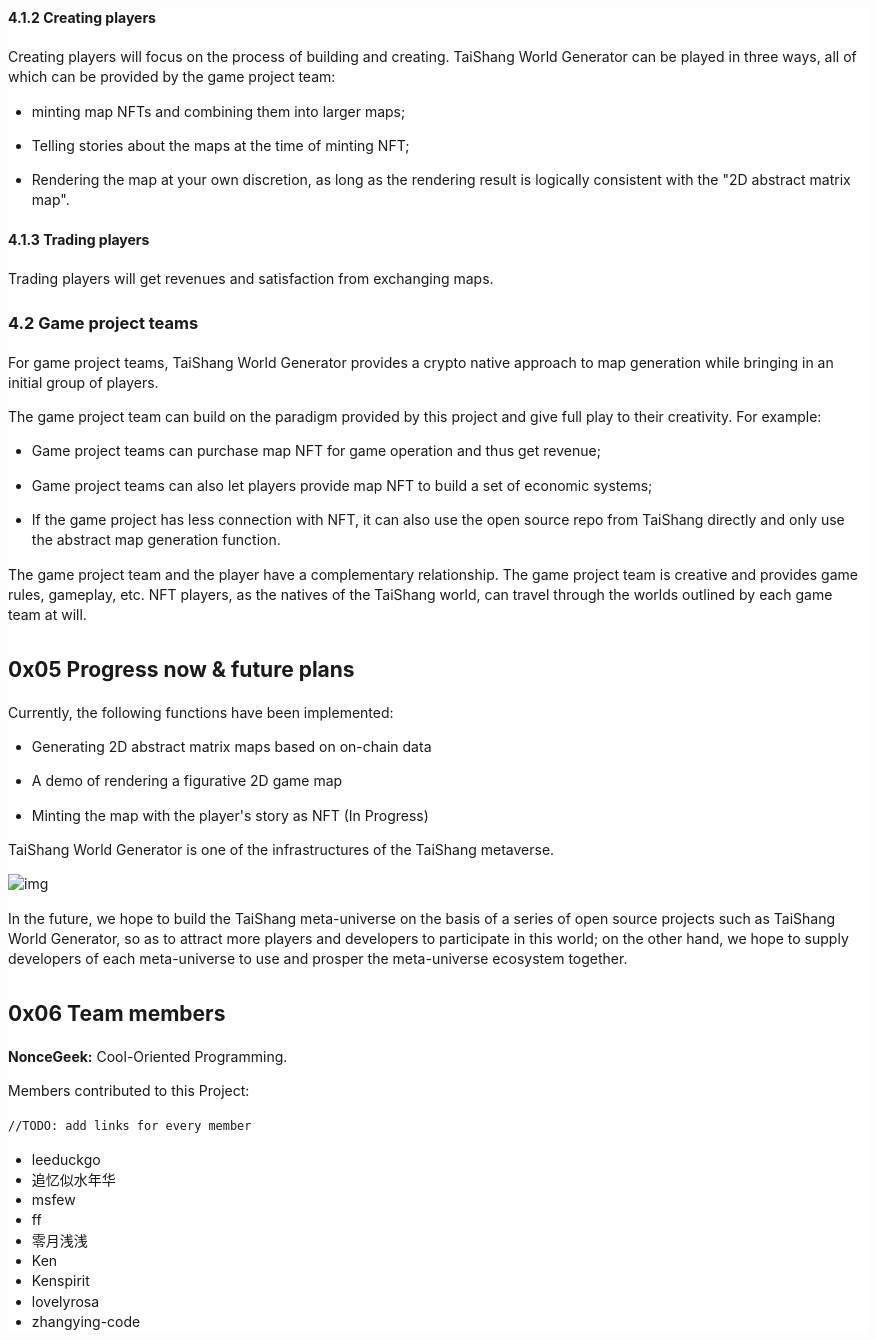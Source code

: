 #### 4.1.2 Creating players

Creating players will focus on the process of building and creating. TaiShang World Generator can be played in three ways, all of which can be provided by the game project team:

- minting map NFTs and combining them into larger maps;

- Telling stories about the maps at the time of minting NFT;

- Rendering the map at your own discretion, as long as the rendering result is logically consistent with the "2D abstract matrix map".

#### 4.1.3 Trading players

Trading players will get revenues and satisfaction from exchanging maps.

### 4.2 Game project teams

For game project teams, TaiShang World Generator provides a crypto native approach to map generation while bringing in an initial group of players.

The game project team can build on the paradigm provided by this project and give full play to their creativity. For example:

- Game project teams can purchase map NFT for game operation and thus get revenue;

- Game project teams can also let players provide map NFT to build a set of economic systems;

- If the game project has less connection with NFT, it can also use the open source repo from TaiShang directly and only use the abstract map generation function.

The game project team and the player have a complementary relationship. The game project team is creative and provides game rules, gameplay, etc. NFT players, as the natives of the TaiShang world, can travel through the worlds outlined by each game team at will.

## 0x05 Progress now & future plans

Currently, the following functions have been implemented:

- Generating 2D abstract matrix maps based on on-chain data

- A demo of rendering a figurative 2D game map

- Minting the map with the player's story as NFT (In Progress)

 TaiShang World Generator is one of the infrastructures of the TaiShang metaverse.

![img](https://tva1.sinaimg.cn/large/008i3skNgy1gy6oe6ipeij31hc0p2gq4.jpg)

In the future, we hope to build the TaiShang meta-universe on the basis of a series of open source projects such as TaiShang World Generator, so as to attract more players and developers to participate in this world; on the other hand, we hope to supply developers of each meta-universe to use and prosper the meta-universe ecosystem together.

## 0x06  Team members

**NonceGeek:** Cool-Oriented Programming.

Members contributed to this Project:

`//TODO: add links for every member`

- leeduckgo
- 追忆似水年华
- msfew
- ff
- 零月浅浅
- Ken
- Kenspirit
- lovelyrosa
- zhangying-code
